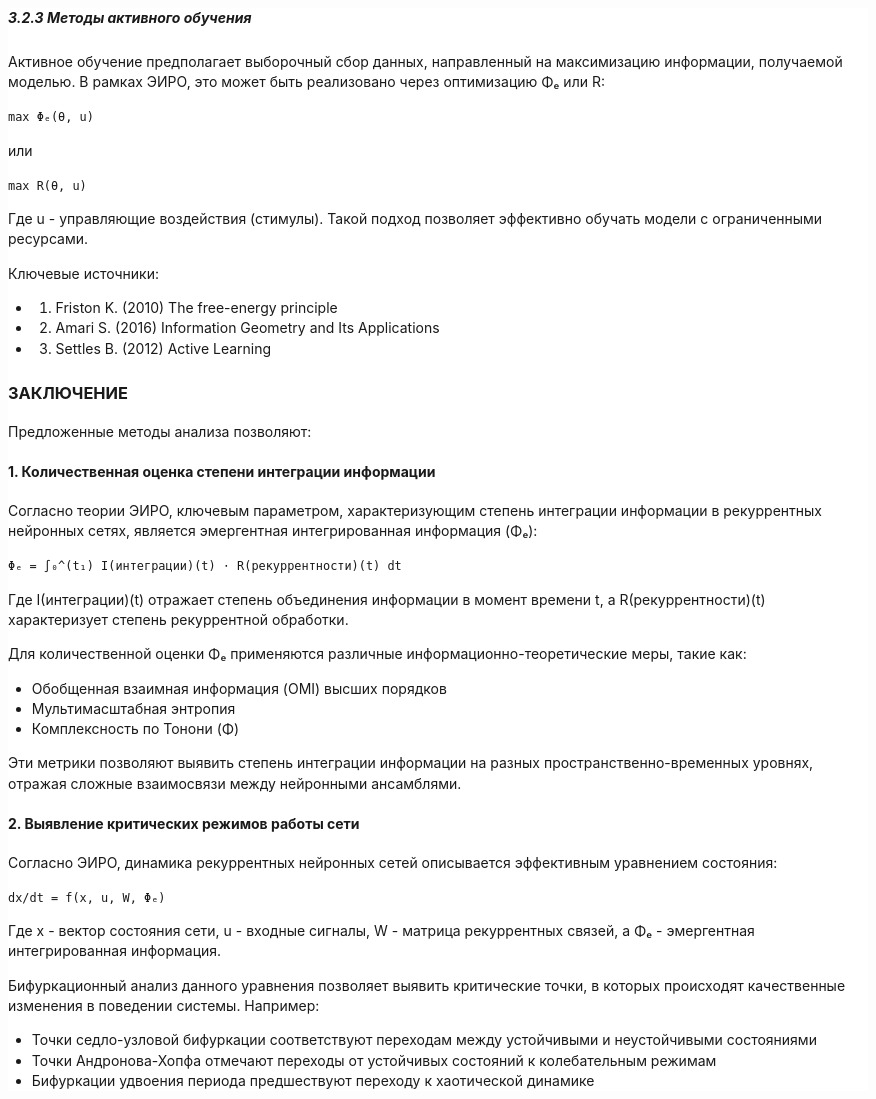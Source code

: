 ##### 3.2.3 Методы активного обучения

Активное обучение предполагает выборочный сбор данных, направленный на максимизацию информации, получаемой моделью. В рамках ЭИРО, это может быть реализовано через оптимизацию Φₑ или R:

`max Φₑ(θ, u)`

или

`max R(θ, u)`

Где u - управляющие воздействия (стимулы). Такой подход позволяет эффективно обучать модели с ограниченными ресурсами.

Ключевые источники:

- 1. Friston K. (2010) The free-energy principle
- 2. Amari S. (2016) Information Geometry and Its Applications
- 3. Settles B. (2012) Active Learning


### ЗАКЛЮЧЕНИЕ

Предложенные методы анализа позволяют:

#### 1. Количественная оценка степени интеграции информации


Согласно теории ЭИРО, ключевым параметром, характеризующим степень интеграции информации в рекуррентных нейронных сетях, является эмергентная интегрированная информация (Φₑ):

`Φₑ = ∫₀^(t₁) I(интеграции)(t) ⋅ R(рекуррентности)(t) dt`

Где I(интеграции)(t) отражает степень объединения информации в момент времени t, а R(рекуррентности)(t) характеризует степень рекуррентной обработки. 

Для количественной оценки Φₑ применяются различные информационно-теоретические меры, такие как:

- Обобщенная взаимная информация (OMI) высших порядков
- Мультимасштабная энтропия
- Комплексность по Тонони (Φ)

Эти метрики позволяют выявить степень интеграции информации на разных пространственно-временных уровнях, отражая сложные взаимосвязи между нейронными ансамблями.

#### 2. Выявление критических режимов работы сети

Согласно ЭИРО, динамика рекуррентных нейронных сетей описывается эффективным уравнением состояния:

`dx/dt = f(x, u, W, Φₑ)`

Где x - вектор состояния сети, u - входные сигналы, W - матрица рекуррентных связей, а Φₑ - эмергентная интегрированная информация.

Бифуркационный анализ данного уравнения позволяет выявить критические точки, в которых происходят качественные изменения в поведении системы. Например:

- Точки седло-узловой бифуркации соответствуют переходам между устойчивыми и неустойчивыми состояниями
- Точки Андронова-Хопфа отмечают переходы от устойчивых состояний к колебательным режимам
- Бифуркации удвоения периода предшествуют переходу к хаотической динамике
